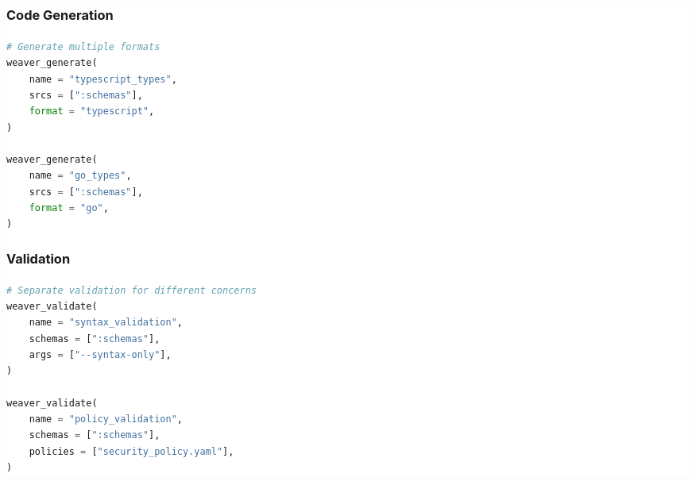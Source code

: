 ### Code Generation

```python
# Generate multiple formats
weaver_generate(
    name = "typescript_types",
    srcs = [":schemas"],
    format = "typescript",
)

weaver_generate(
    name = "go_types",
    srcs = [":schemas"],
    format = "go",
)
```

### Validation

```python
# Separate validation for different concerns
weaver_validate(
    name = "syntax_validation",
    schemas = [":schemas"],
    args = ["--syntax-only"],
)

weaver_validate(
    name = "policy_validation",
    schemas = [":schemas"],
    policies = ["security_policy.yaml"],
)
``` 